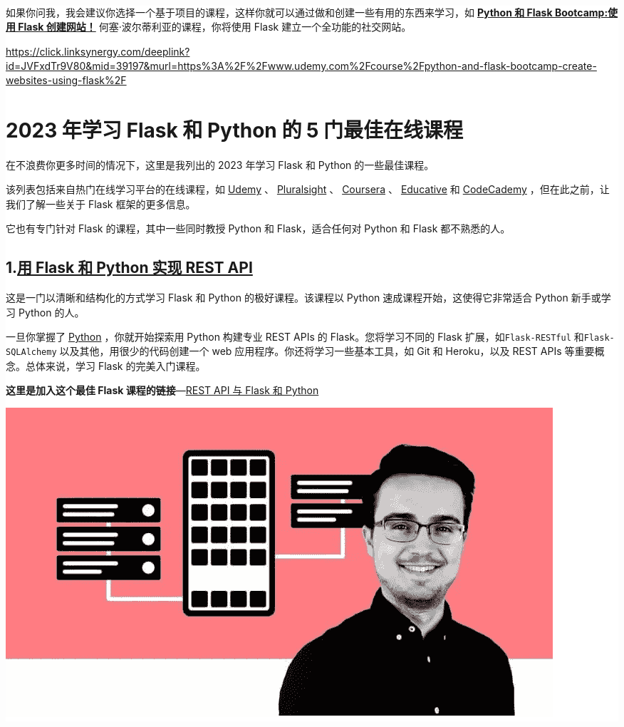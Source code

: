 如果你问我，我会建议你选择一个基于项目的课程，这样你就可以通过做和创建一些有用的东西来学习，如 [**Python 和 Flask Bootcamp:使用 Flask 创建网站！**](https://click.linksynergy.com/deeplink?id=JVFxdTr9V80&mid=39197&murl=https%3A%2F%2Fwww.udemy.com%2Fcourse%2Fpython-and-flask-bootcamp-create-websites-using-flask%2F) 何塞·波尔蒂利亚的课程，你将使用 Flask 建立一个全功能的社交网站。

<https://click.linksynergy.com/deeplink?id=JVFxdTr9V80&mid=39197&murl=https%3A%2F%2Fwww.udemy.com%2Fcourse%2Fpython-and-flask-bootcamp-create-websites-using-flask%2F>  

# 2023 年学习 Flask 和 Python 的 5 门最佳在线课程

在不浪费你更多时间的情况下，这里是我列出的 2023 年学习 Flask 和 Python 的一些最佳课程。

该列表包括来自热门在线学习平台的在线课程，如 [Udemy](https://javarevisited.blogspot.com/2019/08/top-10-udemy-courses-and-certifications-for-programmers.html) 、 [Pluralsight](https://javarevisited.blogspot.com/2019/10/udemy-vs-pluralsight-review-which-is-better-to-learn-code.html) 、 [Coursera](https://javarevisited.blogspot.com/2019/10/top-5-coursera-professional-certificates-for-programmers-IT-professionals.html) 、 [Educative](https://javarevisited.blogspot.com/2020/01/top-10-free-interactive-online-courses.html) 和 [CodeCademy](https://javarevisited.blogspot.com/2019/09/codecademy-vs-udemy-vs-onemonth-which-is-better-for-learning-code.html) ，但在此之前，让我们了解一些关于 Flask 框架的更多信息。

它也有专门针对 Flask 的课程，其中一些同时教授 Python 和 Flask，适合任何对 Python 和 Flask 都不熟悉的人。

## 1.[用 Flask 和 Python 实现 REST API](https://click.linksynergy.com/deeplink?id=JVFxdTr9V80&mid=39197&murl=https%3A%2F%2Fwww.udemy.com%2Fcourse%2Frest-api-flask-and-python%2F)

这是一门以清晰和结构化的方式学习 Flask 和 Python 的极好课程。该课程以 Python 速成课程开始，这使得它非常适合 Python 新手或学习 Python 的人。

一旦你掌握了 [Python](/swlh/5-free-python-courses-for-beginners-to-learn-online-e1ca90687caf) ，你就开始探索用 Python 构建专业 REST APIs 的 Flask。您将学习不同的 Flask 扩展，如`Flask-RESTful` 和`Flask-SQLAlchemy` 以及其他，用很少的代码创建一个 web 应用程序。你还将学习一些基本工具，如 Git 和 Heroku，以及 REST APIs 等重要概念。总体来说，学习 Flask 的完美入门课程。

**这里是加入这个最佳 Flask 课程的链接**—[REST API 与 Flask 和 Python](https://click.linksynergy.com/deeplink?id=JVFxdTr9V80&mid=39197&murl=https%3A%2F%2Fwww.udemy.com%2Fcourse%2Frest-api-flask-and-python%2F)

[![](img/5e494a5018a7d75a6ab8c9a147c741ea.png)](https://click.linksynergy.com/deeplink?id=JVFxdTr9V80&mid=39197&murl=https%3A%2F%2Fwww.udemy.com%2Fcourse%2Frest-api-flask-and-python%2F)
